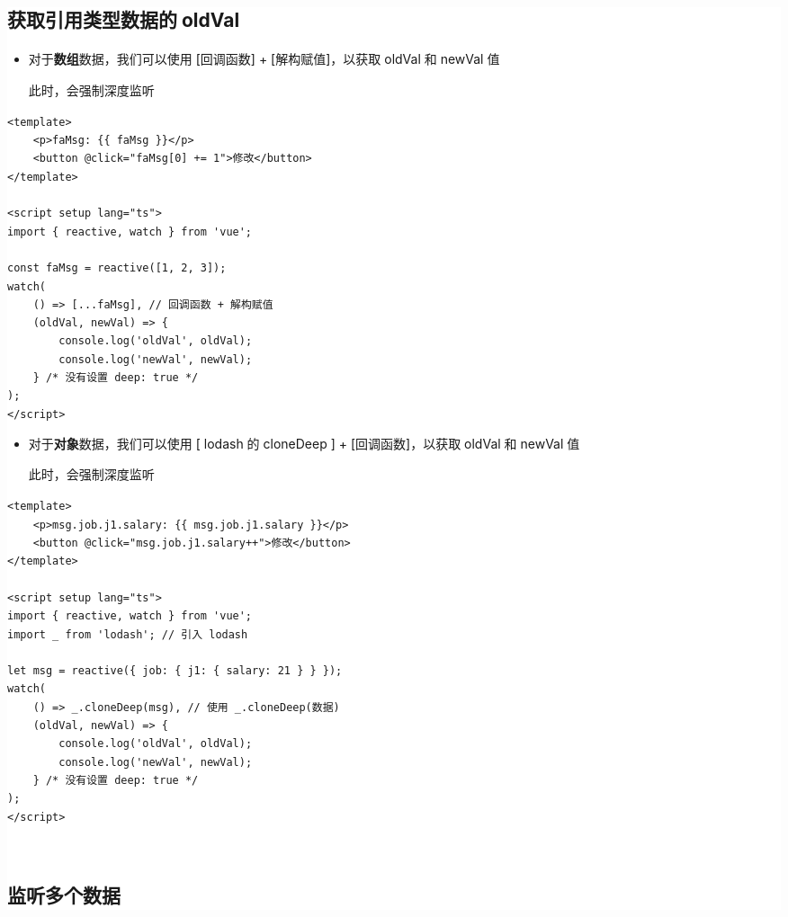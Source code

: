 ## 获取引用类型数据的 oldVal

-   对于**数组**数据，我们可以使用 [回调函数] + [解构赋值]，以获取 oldVal 和 newVal 值

    此时，会强制深度监听

```vue
<template>
    <p>faMsg: {{ faMsg }}</p>
    <button @click="faMsg[0] += 1">修改</button>
</template>

<script setup lang="ts">
import { reactive, watch } from 'vue';

const faMsg = reactive([1, 2, 3]);
watch(
    () => [...faMsg], // 回调函数 + 解构赋值
    (oldVal, newVal) => {
        console.log('oldVal', oldVal);
        console.log('newVal', newVal);
    } /* 没有设置 deep: true */
);
</script>
```

-   对于**对象**数据，我们可以使用 [ lodash 的 cloneDeep ] + [回调函数]，以获取 oldVal 和 newVal 值

    此时，会强制深度监听

```vue
<template>
    <p>msg.job.j1.salary: {{ msg.job.j1.salary }}</p>
    <button @click="msg.job.j1.salary++">修改</button>
</template>

<script setup lang="ts">
import { reactive, watch } from 'vue';
import _ from 'lodash'; // 引入 lodash

let msg = reactive({ job: { j1: { salary: 21 } } });
watch(
    () => _.cloneDeep(msg), // 使用 _.cloneDeep(数据)
    (oldVal, newVal) => {
        console.log('oldVal', oldVal);
        console.log('newVal', newVal);
    } /* 没有设置 deep: true */
);
</script>
```

<br>

## 监听多个数据
